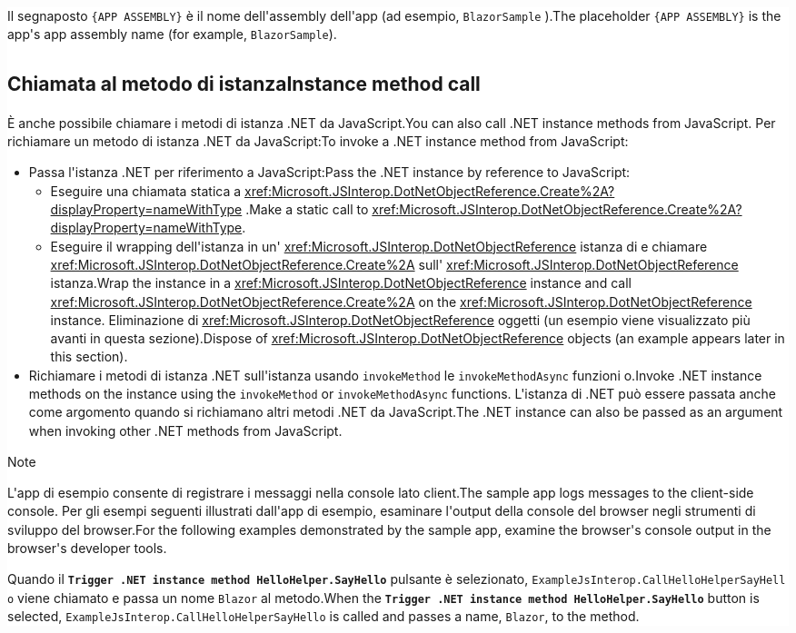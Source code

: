 <span data-ttu-id="6ab89-126">Il segnaposto `{APP ASSEMBLY}` è il nome dell'assembly dell'app (ad esempio, `BlazorSample` ).</span><span class="sxs-lookup"><span data-stu-id="6ab89-126">The placeholder `{APP ASSEMBLY}` is the app's app assembly name (for example, `BlazorSample`).</span></span>

## <a name="instance-method-call"></a><span data-ttu-id="6ab89-127">Chiamata al metodo di istanza</span><span class="sxs-lookup"><span data-stu-id="6ab89-127">Instance method call</span></span>

<span data-ttu-id="6ab89-128">È anche possibile chiamare i metodi di istanza .NET da JavaScript.</span><span class="sxs-lookup"><span data-stu-id="6ab89-128">You can also call .NET instance methods from JavaScript.</span></span> <span data-ttu-id="6ab89-129">Per richiamare un metodo di istanza .NET da JavaScript:</span><span class="sxs-lookup"><span data-stu-id="6ab89-129">To invoke a .NET instance method from JavaScript:</span></span>

* <span data-ttu-id="6ab89-130">Passa l'istanza .NET per riferimento a JavaScript:</span><span class="sxs-lookup"><span data-stu-id="6ab89-130">Pass the .NET instance by reference to JavaScript:</span></span>
  * <span data-ttu-id="6ab89-131">Eseguire una chiamata statica a <xref:Microsoft.JSInterop.DotNetObjectReference.Create%2A?displayProperty=nameWithType> .</span><span class="sxs-lookup"><span data-stu-id="6ab89-131">Make a static call to <xref:Microsoft.JSInterop.DotNetObjectReference.Create%2A?displayProperty=nameWithType>.</span></span>
  * <span data-ttu-id="6ab89-132">Eseguire il wrapping dell'istanza in un' <xref:Microsoft.JSInterop.DotNetObjectReference> istanza di e chiamare <xref:Microsoft.JSInterop.DotNetObjectReference.Create%2A> sull' <xref:Microsoft.JSInterop.DotNetObjectReference> istanza.</span><span class="sxs-lookup"><span data-stu-id="6ab89-132">Wrap the instance in a <xref:Microsoft.JSInterop.DotNetObjectReference> instance and call <xref:Microsoft.JSInterop.DotNetObjectReference.Create%2A> on the <xref:Microsoft.JSInterop.DotNetObjectReference> instance.</span></span> <span data-ttu-id="6ab89-133">Eliminazione di <xref:Microsoft.JSInterop.DotNetObjectReference> oggetti (un esempio viene visualizzato più avanti in questa sezione).</span><span class="sxs-lookup"><span data-stu-id="6ab89-133">Dispose of <xref:Microsoft.JSInterop.DotNetObjectReference> objects (an example appears later in this section).</span></span>
* <span data-ttu-id="6ab89-134">Richiamare i metodi di istanza .NET sull'istanza usando `invokeMethod` le `invokeMethodAsync` funzioni o.</span><span class="sxs-lookup"><span data-stu-id="6ab89-134">Invoke .NET instance methods on the instance using the `invokeMethod` or `invokeMethodAsync` functions.</span></span> <span data-ttu-id="6ab89-135">L'istanza di .NET può essere passata anche come argomento quando si richiamano altri metodi .NET da JavaScript.</span><span class="sxs-lookup"><span data-stu-id="6ab89-135">The .NET instance can also be passed as an argument when invoking other .NET methods from JavaScript.</span></span>

> [!NOTE]
> <span data-ttu-id="6ab89-136">L'app di esempio consente di registrare i messaggi nella console lato client.</span><span class="sxs-lookup"><span data-stu-id="6ab89-136">The sample app logs messages to the client-side console.</span></span> <span data-ttu-id="6ab89-137">Per gli esempi seguenti illustrati dall'app di esempio, esaminare l'output della console del browser negli strumenti di sviluppo del browser.</span><span class="sxs-lookup"><span data-stu-id="6ab89-137">For the following examples demonstrated by the sample app, examine the browser's console output in the browser's developer tools.</span></span>

<span data-ttu-id="6ab89-138">Quando il **`Trigger .NET instance method HelloHelper.SayHello`** pulsante è selezionato, `ExampleJsInterop.CallHelloHelperSayHello` viene chiamato e passa un nome `Blazor` al metodo.</span><span class="sxs-lookup"><span data-stu-id="6ab89-138">When the **`Trigger .NET instance method HelloHelper.SayHello`** button is selected, `ExampleJsInterop.CallHelloHelperSayHello` is called and passes a name, `Blazor`, to the method.</span></span>
